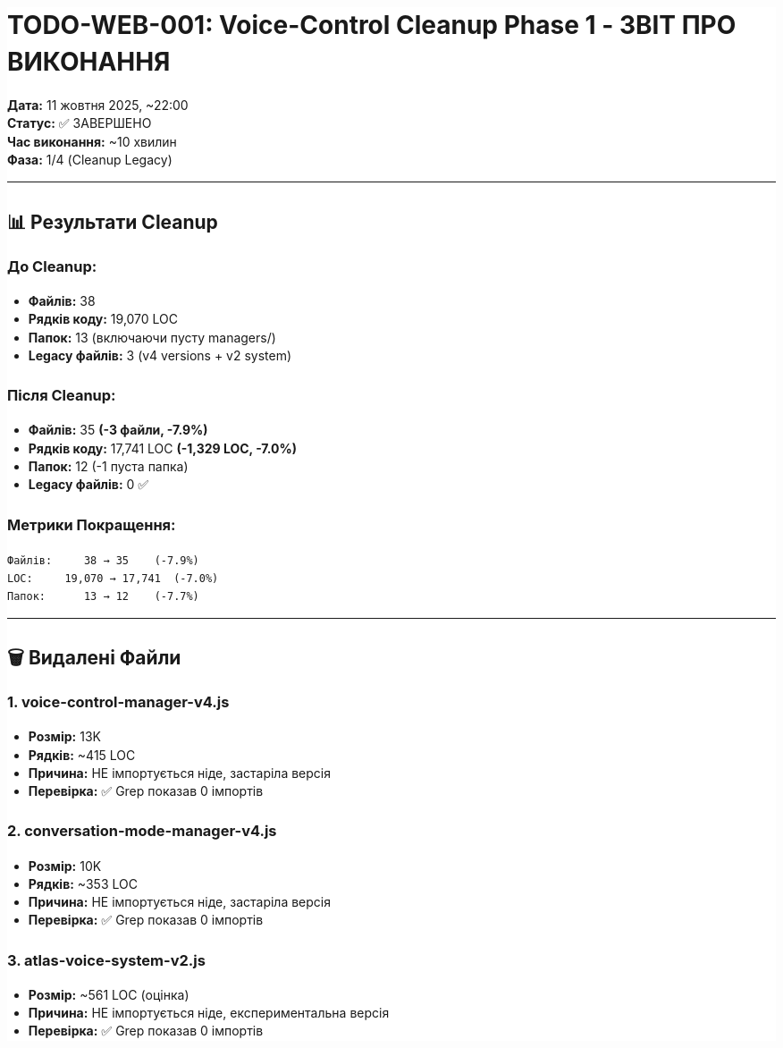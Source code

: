 # TODO-WEB-001: Voice-Control Cleanup Phase 1 - ЗВІТ ПРО ВИКОНАННЯ

**Дата:** 11 жовтня 2025, ~22:00  
**Статус:** ✅ ЗАВЕРШЕНО  
**Час виконання:** ~10 хвилин  
**Фаза:** 1/4 (Cleanup Legacy)  

---

## 📊 Результати Cleanup

### До Cleanup:
- **Файлів:** 38
- **Рядків коду:** 19,070 LOC
- **Папок:** 13 (включаючи пусту managers/)
- **Legacy файлів:** 3 (v4 versions + v2 system)

### Після Cleanup:
- **Файлів:** 35 **(-3 файли, -7.9%)**
- **Рядків коду:** 17,741 LOC **(-1,329 LOC, -7.0%)**
- **Папок:** 12 (-1 пуста папка)
- **Legacy файлів:** 0 ✅

### Метрики Покращення:
```
Файлів:     38 → 35    (-7.9%)
LOC:     19,070 → 17,741  (-7.0%)
Папок:      13 → 12    (-7.7%)
```

---

## 🗑️ Видалені Файли

### 1. voice-control-manager-v4.js
- **Розмір:** 13K
- **Рядків:** ~415 LOC
- **Причина:** НЕ імпортується ніде, застаріла версія
- **Перевірка:** ✅ Grep показав 0 імпортів

### 2. conversation-mode-manager-v4.js
- **Розмір:** 10K
- **Рядків:** ~353 LOC
- **Причина:** НЕ імпортується ніде, застаріла версія
- **Перевірка:** ✅ Grep показав 0 імпортів

### 3. atlas-voice-system-v2.js
- **Розмір:** ~561 LOC (оцінка)
- **Причина:** НЕ імпортується ніде, експериментальна версія
- **Перевірка:** ✅ Grep показав 0 імпортів
